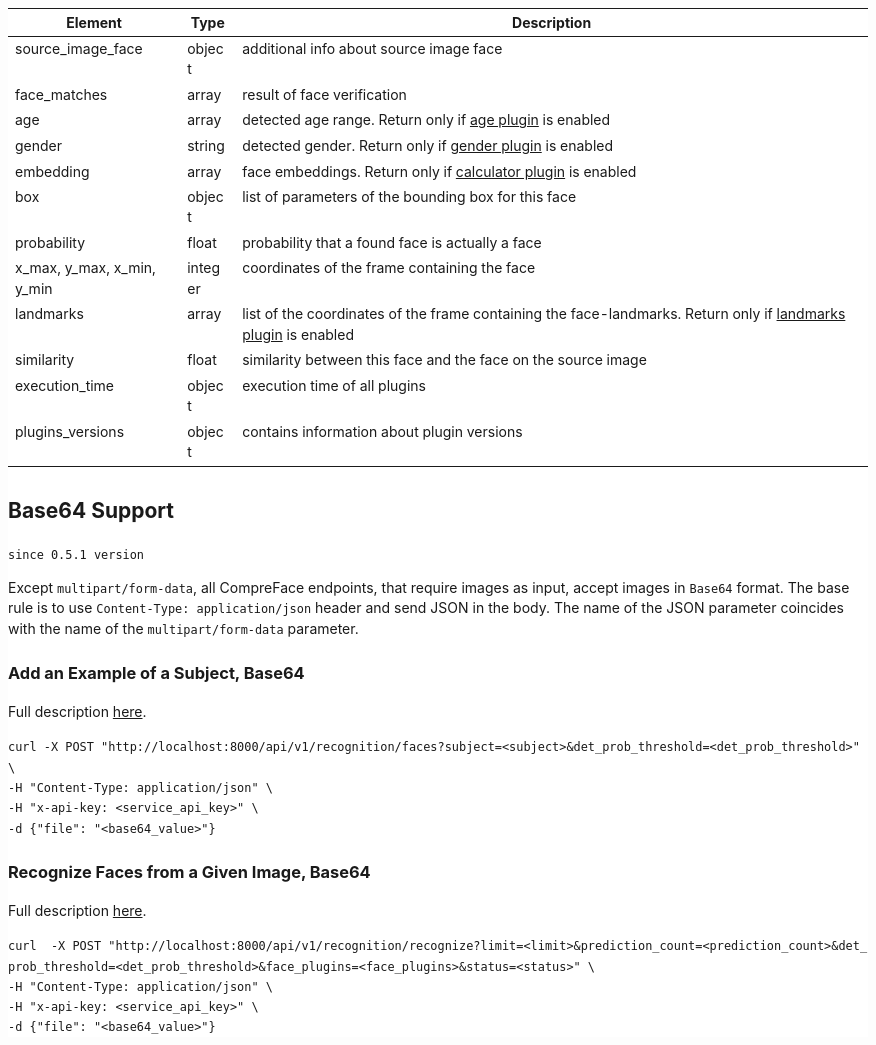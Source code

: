 | Element                    | Type    | Description                                                  |
| -------------------------- | ------- | ------------------------------------------------------------ |
| source_image_face          | object  | additional info about source image face                      |
| face_matches               | array   | result of face verification                                  |
| age                        | array   | detected age range. Return only if [age plugin](Face-services-and-plugins.md#face-plugins) is enabled |
| gender                     | string  | detected gender. Return only if [gender plugin](Face-services-and-plugins.md#face-plugins) is enabled |
| embedding                  | array   | face embeddings. Return only if [calculator plugin](Face-services-and-plugins.md#face-plugins) is enabled |
| box                        | object  | list of parameters of the bounding box for this face         |
| probability                | float   | probability that a found face is actually a face             |
| x_max, y_max, x_min, y_min | integer | coordinates of the frame containing the face                 |
| landmarks                  | array   | list of the coordinates of the frame containing the face-landmarks. Return only if [landmarks plugin](Face-services-and-plugins.md#face-plugins) is enabled |
| similarity                 | float   | similarity between this face and the face on the source image |
| execution_time             | object  | execution time of all plugins                                |
| plugins_versions           | object  | contains information about plugin versions                   |



## Base64 Support

`since 0.5.1 version`

Except `multipart/form-data`, all CompreFace endpoints, that require images as input, accept images in `Base64` format. 
The base rule is to use `Content-Type: application/json` header and send JSON in the body. 
The name of the JSON parameter coincides with the name of the `multipart/form-data` parameter.

### Add an Example of a Subject, Base64

Full description [here](#add-an-example-of-a-subject).

```http request
curl -X POST "http://localhost:8000/api/v1/recognition/faces?subject=<subject>&det_prob_threshold=<det_prob_threshold>" \
-H "Content-Type: application/json" \
-H "x-api-key: <service_api_key>" \
-d {"file": "<base64_value>"}
```

### Recognize Faces from a Given Image, Base64

Full description [here](#recognize-faces-from-a-given-image).

```http request
curl  -X POST "http://localhost:8000/api/v1/recognition/recognize?limit=<limit>&prediction_count=<prediction_count>&det_prob_threshold=<det_prob_threshold>&face_plugins=<face_plugins>&status=<status>" \
-H "Content-Type: application/json" \
-H "x-api-key: <service_api_key>" \
-d {"file": "<base64_value>"}
```
